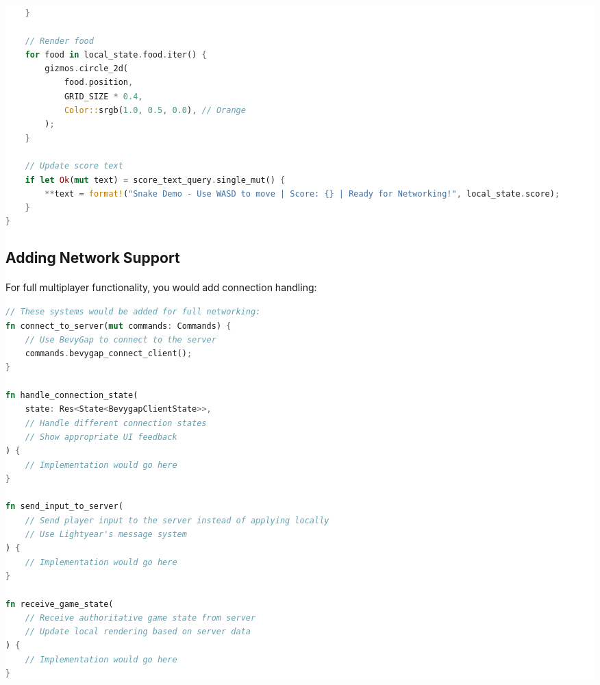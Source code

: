 ```rust
    }
    
    // Render food
    for food in local_state.food.iter() {
        gizmos.circle_2d(
            food.position,
            GRID_SIZE * 0.4,
            Color::srgb(1.0, 0.5, 0.0), // Orange
        );
    }
    
    // Update score text
    if let Ok(mut text) = score_text_query.single_mut() {
        **text = format!("Snake Demo - Use WASD to move | Score: {} | Ready for Networking!", local_state.score);
    }
}
```

## Adding Network Support

For full multiplayer functionality, you would add connection handling:

```rust
// These systems would be added for full networking:
fn connect_to_server(mut commands: Commands) {
    // Use BevyGap to connect to the server
    commands.bevygap_connect_client();
}

fn handle_connection_state(
    state: Res<State<BevygapClientState>>,
    // Handle different connection states
    // Show appropriate UI feedback
) {
    // Implementation would go here
}

fn send_input_to_server(
    // Send player input to the server instead of applying locally
    // Use Lightyear's message system
) {
    // Implementation would go here
}

fn receive_game_state(
    // Receive authoritative game state from server
    // Update local rendering based on server data
) {
    // Implementation would go here
}
```
